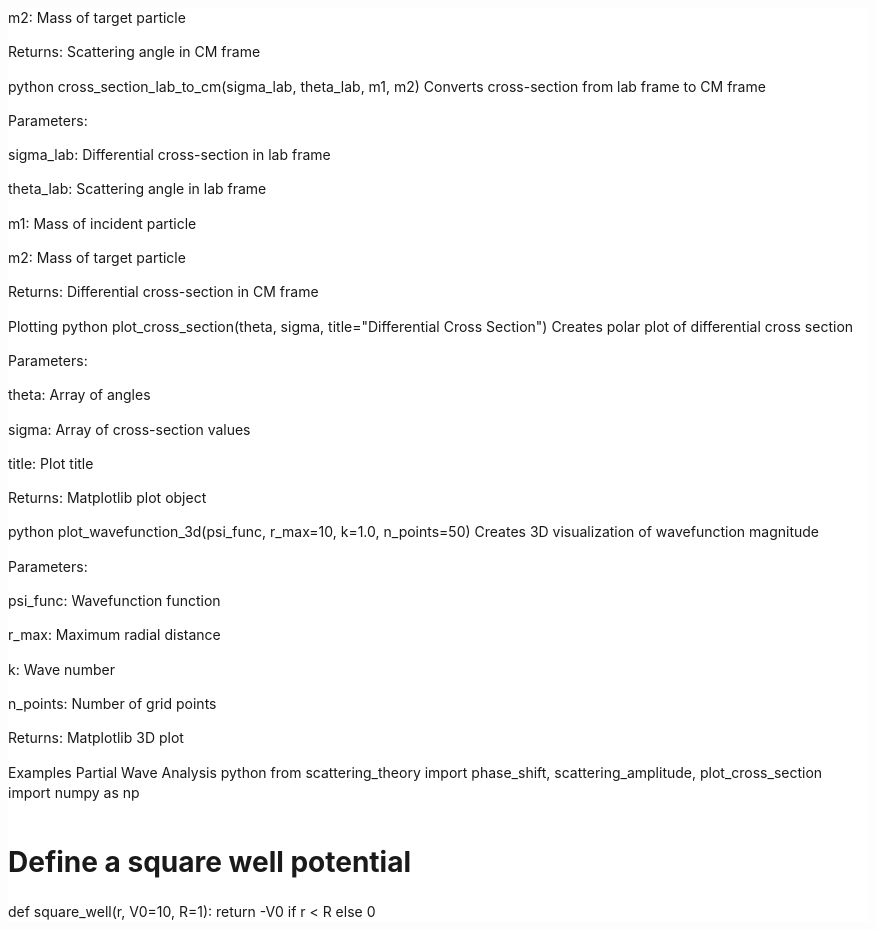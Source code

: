 m2: Mass of target particle

Returns: Scattering angle in CM frame

python
cross_section_lab_to_cm(sigma_lab, theta_lab, m1, m2)
Converts cross-section from lab frame to CM frame

Parameters:

sigma_lab: Differential cross-section in lab frame

theta_lab: Scattering angle in lab frame

m1: Mass of incident particle

m2: Mass of target particle

Returns: Differential cross-section in CM frame

Plotting
python
plot_cross_section(theta, sigma, title="Differential Cross Section")
Creates polar plot of differential cross section

Parameters:

theta: Array of angles

sigma: Array of cross-section values

title: Plot title

Returns: Matplotlib plot object

python
plot_wavefunction_3d(psi_func, r_max=10, k=1.0, n_points=50)
Creates 3D visualization of wavefunction magnitude

Parameters:

psi_func: Wavefunction function

r_max: Maximum radial distance

k: Wave number

n_points: Number of grid points

Returns: Matplotlib 3D plot

Examples
Partial Wave Analysis
python
from scattering_theory import phase_shift, scattering_amplitude, plot_cross_section
import numpy as np

# Define a square well potential
def square_well(r, V0=10, R=1):
    return -V0 if r < R else 0

